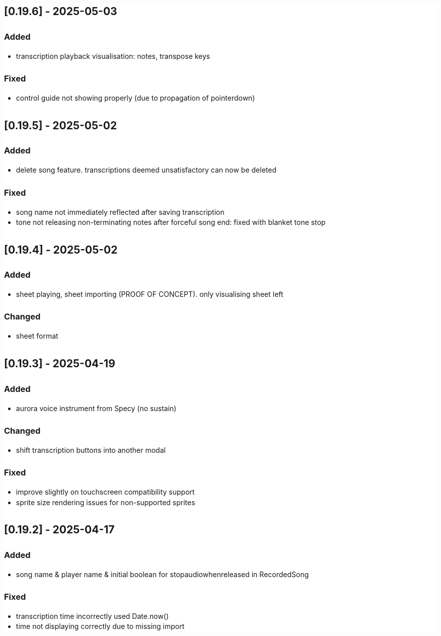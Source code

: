 
## [0.19.6] - 2025-05-03
### Added
- transcription playback visualisation: notes, transpose keys

### Fixed
- control guide not showing properly (due to propagation of pointerdown)


## [0.19.5] - 2025-05-02
### Added
- delete song feature. transcriptions deemed unsatisfactory can now be deleted

### Fixed
- song name not immediately reflected after saving transcription
- tone not releasing non-terminating notes after forceful song end: fixed with blanket tone stop


## [0.19.4] - 2025-05-02 
### Added
- sheet playing, sheet importing (PROOF OF CONCEPT). only visualising sheet left

### Changed
- sheet format

## [0.19.3] - 2025-04-19
### Added
- aurora voice instrument from Specy (no sustain)

### Changed 
- shift transcription buttons into another modal

### Fixed
- improve slightly on touchscreen compatibility support
- sprite size rendering issues for non-supported sprites


## [0.19.2] - 2025-04-17
### Added
- song name & player name & initial boolean for stopaudiowhenreleased in RecordedSong

### Fixed
- transcription time incorrectly used Date.now() 
- time not displaying correctly due to missing import
